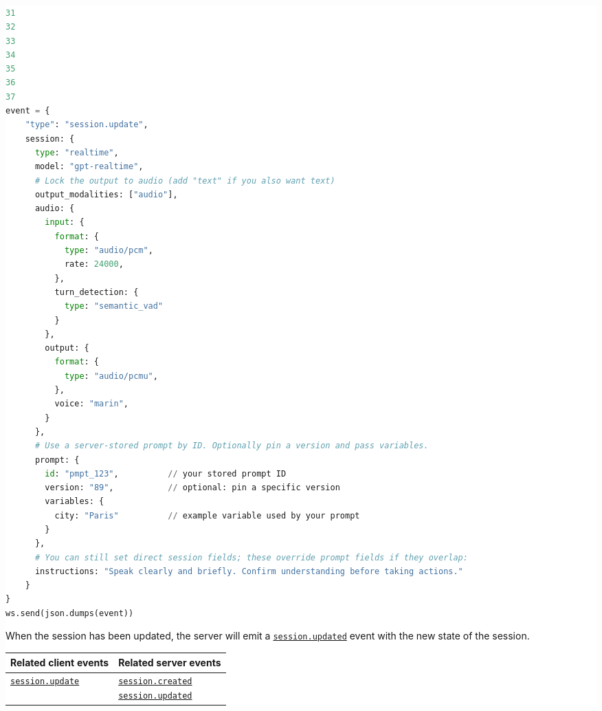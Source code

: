 ```python
31
32
33
34
35
36
37
event = {
    "type": "session.update",
    session: {
      type: "realtime",
      model: "gpt-realtime",
      # Lock the output to audio (add "text" if you also want text)
      output_modalities: ["audio"],
      audio: {
        input: {
          format: {
            type: "audio/pcm",
            rate: 24000,
          },
          turn_detection: {
            type: "semantic_vad"
          }
        },
        output: {
          format: {
            type: "audio/pcmu",
          },
          voice: "marin",
        }
      },
      # Use a server-stored prompt by ID. Optionally pin a version and pass variables.
      prompt: {
        id: "pmpt_123",          // your stored prompt ID
        version: "89",           // optional: pin a specific version
        variables: {
          city: "Paris"          // example variable used by your prompt
        }
      },
      # You can still set direct session fields; these override prompt fields if they overlap:
      instructions: "Speak clearly and briefly. Confirm understanding before taking actions."
    }
}
ws.send(json.dumps(event))
```

When the session has been updated, the server will emit a [`session.updated`](https://platform.openai.com/docs/api-reference/realtime-server-events/session/updated) event with the new state of the session.

| Related client events | Related server events |
| --- | --- |
| [`session.update`](https://platform.openai.com/docs/api-reference/realtime-client-events/session/update) | [`session.created`](https://platform.openai.com/docs/api-reference/realtime-server-events/session/created)<br>[`session.updated`](https://platform.openai.com/docs/api-reference/realtime-server-events/session/updated) |
